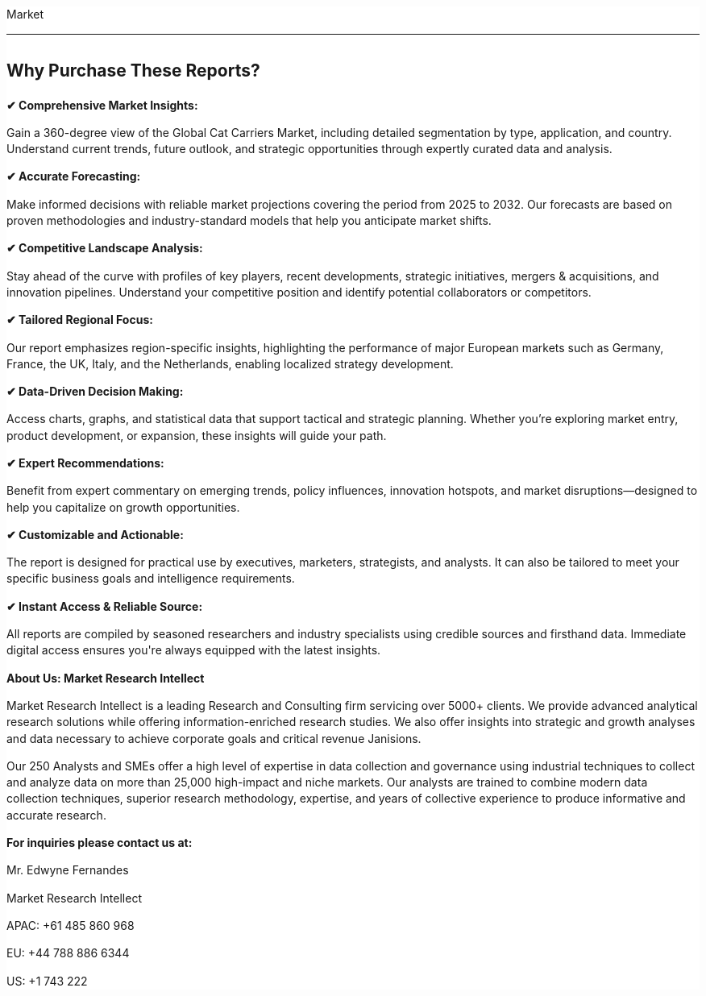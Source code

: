 Market</a></span></p></blockquote><hr /><h2>Why Purchase These Reports?</h2><p><strong>✔ Comprehensive Market Insights:</strong></p><p>Gain a 360-degree view of the Global Cat Carriers Market, including detailed segmentation by type, application, and country. Understand current trends, future outlook, and strategic opportunities through expertly curated data and analysis.</p><p><strong>✔ Accurate Forecasting:</strong></p><p>Make informed decisions with reliable market projections covering the period from 2025 to 2032. Our forecasts are based on proven methodologies and industry-standard models that help you anticipate market shifts.</p><p><strong>✔ Competitive Landscape Analysis:</strong></p><p>Stay ahead of the curve with profiles of key players, recent developments, strategic initiatives, mergers &amp; acquisitions, and innovation pipelines. Understand your competitive position and identify potential collaborators or competitors.</p><p><strong>✔ Tailored Regional Focus:</strong></p><p>Our report emphasizes region-specific insights, highlighting the performance of major European markets such as Germany, France, the UK, Italy, and the Netherlands, enabling localized strategy development.</p><p><strong>✔ Data-Driven Decision Making:</strong></p><p>Access charts, graphs, and statistical data that support tactical and strategic planning. Whether you&rsquo;re exploring market entry, product development, or expansion, these insights will guide your path.</p><p><strong>✔ Expert Recommendations:</strong></p><p>Benefit from expert commentary on emerging trends, policy influences, innovation hotspots, and market disruptions&mdash;designed to help you capitalize on growth opportunities.</p><p><strong>✔ Customizable and Actionable:</strong></p><p>The report is designed for practical use by executives, marketers, strategists, and analysts. It can also be tailored to meet your specific business goals and intelligence requirements.</p><p><strong>✔ Instant Access &amp; Reliable Source:</strong></p><p>All reports are compiled by seasoned researchers and industry specialists using credible sources and firsthand data. Immediate digital access ensures you're always equipped with the latest insights.</p><p><strong><span class="font-[700]">About Us: Market Research Intellect</span></strong></p><p><span class="">Market Research Intellect is a leading Research and Consulting firm servicing over 5000+ clients. We provide advanced analytical research solutions while offering information-enriched research studies.&nbsp;</span>We also offer insights into strategic and growth analyses and data necessary to achieve corporate goals and critical revenue Janisions.</p><p><span class="">Our 250 Analysts and SMEs offer a high level of expertise in data collection and governance using industrial techniques to collect and analyze data on more than 25,000 high-impact and niche markets. Our analysts are trained to combine modern data collection techniques, superior research methodology, expertise, and years of collective experience to produce informative and accurate research.</span></p><p><strong>For inquiries please contact us at:</strong></p><p>Mr. Edwyne Fernandes</p><p>Market Research Intellect</p><p>APAC: +61 485 860 968</p><p>EU: +44 788 886 6344</p><p>US: +1 743 222